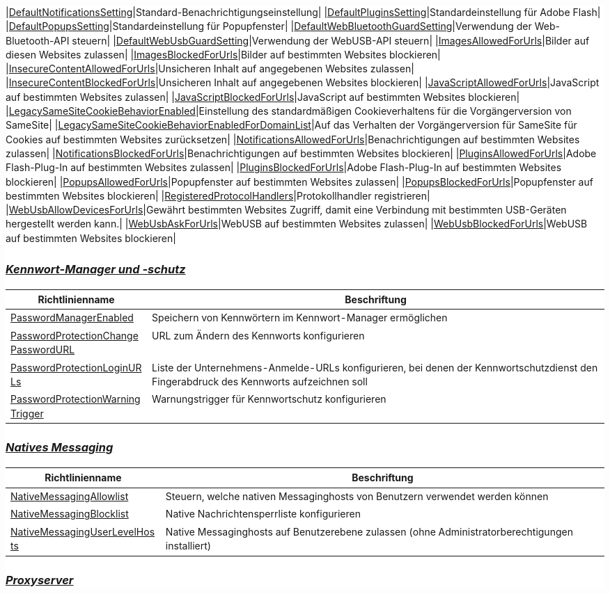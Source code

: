 |[DefaultNotificationsSetting](#defaultnotificationssetting)|Standard-Benachrichtigungseinstellung|
|[DefaultPluginsSetting](#defaultpluginssetting)|Standardeinstellung für Adobe Flash|
|[DefaultPopupsSetting](#defaultpopupssetting)|Standardeinstellung für Popupfenster|
|[DefaultWebBluetoothGuardSetting](#defaultwebbluetoothguardsetting)|Verwendung der Web-Bluetooth-API steuern|
|[DefaultWebUsbGuardSetting](#defaultwebusbguardsetting)|Verwendung der WebUSB-API steuern|
|[ImagesAllowedForUrls](#imagesallowedforurls)|Bilder auf diesen Websites zulassen|
|[ImagesBlockedForUrls](#imagesblockedforurls)|Bilder auf bestimmten Websites blockieren|
|[InsecureContentAllowedForUrls](#insecurecontentallowedforurls)|Unsicheren Inhalt auf angegebenen Websites zulassen|
|[InsecureContentBlockedForUrls](#insecurecontentblockedforurls)|Unsicheren Inhalt auf angegebenen Websites blockieren|
|[JavaScriptAllowedForUrls](#javascriptallowedforurls)|JavaScript auf bestimmten Websites zulassen|
|[JavaScriptBlockedForUrls](#javascriptblockedforurls)|JavaScript auf bestimmten Websites blockieren|
|[LegacySameSiteCookieBehaviorEnabled](#legacysamesitecookiebehaviorenabled)|Einstellung des standardmäßigen Cookieverhaltens für die Vorgängerversion von SameSite|
|[LegacySameSiteCookieBehaviorEnabledForDomainList](#legacysamesitecookiebehaviorenabledfordomainlist)|Auf das Verhalten der Vorgängerversion für SameSite für Cookies auf bestimmten Websites zurücksetzen|
|[NotificationsAllowedForUrls](#notificationsallowedforurls)|Benachrichtigungen auf bestimmten Websites zulassen|
|[NotificationsBlockedForUrls](#notificationsblockedforurls)|Benachrichtigungen auf bestimmten Websites blockieren|
|[PluginsAllowedForUrls](#pluginsallowedforurls)|Adobe Flash-Plug-In auf bestimmten Websites zulassen|
|[PluginsBlockedForUrls](#pluginsblockedforurls)|Adobe Flash-Plug-In auf bestimmten Websites blockieren|
|[PopupsAllowedForUrls](#popupsallowedforurls)|Popupfenster auf bestimmten Websites zulassen|
|[PopupsBlockedForUrls](#popupsblockedforurls)|Popupfenster auf bestimmten Websites blockieren|
|[RegisteredProtocolHandlers](#registeredprotocolhandlers)|Protokollhandler registrieren|
|[WebUsbAllowDevicesForUrls](#webusballowdevicesforurls)|Gewährt bestimmten Websites Zugriff, damit eine Verbindung mit bestimmten USB-Geräten hergestellt werden kann.|
|[WebUsbAskForUrls](#webusbaskforurls)|WebUSB auf bestimmten Websites zulassen|
|[WebUsbBlockedForUrls](#webusbblockedforurls)|WebUSB auf bestimmten Websites blockieren|
### [*Kennwort-Manager und -schutz*](#kennwort-manager-und--schutz-policies)
|Richtlinienname|Beschriftung|
|-|-|
|[PasswordManagerEnabled](#passwordmanagerenabled)|Speichern von Kennwörtern im Kennwort-Manager ermöglichen|
|[PasswordProtectionChangePasswordURL](#passwordprotectionchangepasswordurl)|URL zum Ändern des Kennworts konfigurieren|
|[PasswordProtectionLoginURLs](#passwordprotectionloginurls)|Liste der Unternehmens-Anmelde-URLs konfigurieren, bei denen der Kennwortschutzdienst den Fingerabdruck des Kennworts aufzeichnen soll|
|[PasswordProtectionWarningTrigger](#passwordprotectionwarningtrigger)|Warnungstrigger für Kennwortschutz konfigurieren|
### [*Natives Messaging*](#natives-messaging-policies)
|Richtlinienname|Beschriftung|
|-|-|
|[NativeMessagingAllowlist](#nativemessagingallowlist)|Steuern, welche nativen Messaginghosts von Benutzern verwendet werden können|
|[NativeMessagingBlocklist](#nativemessagingblocklist)|Native Nachrichtensperrliste konfigurieren|
|[NativeMessagingUserLevelHosts](#nativemessaginguserlevelhosts)|Native Messaginghosts auf Benutzerebene zulassen (ohne Administratorberechtigungen installiert)|
### [*Proxyserver*](#proxyserver-policies)